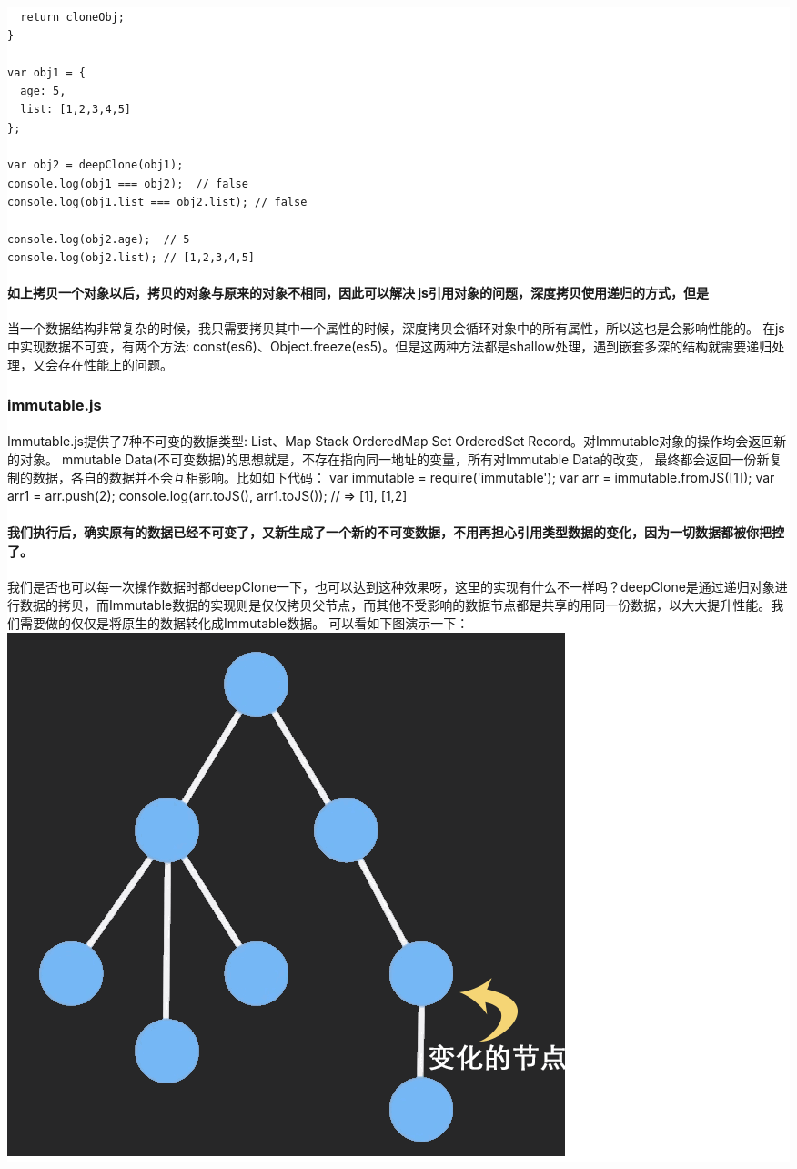       return cloneObj;
    }

    var obj1 = {
      age: 5,
      list: [1,2,3,4,5]
    };

    var obj2 = deepClone(obj1);
    console.log(obj1 === obj2);  // false
    console.log(obj1.list === obj2.list); // false

    console.log(obj2.age);  // 5
    console.log(obj2.list); // [1,2,3,4,5]
#### 如上拷贝一个对象以后，拷贝的对象与原来的对象不相同，因此可以解决 js引用对象的问题，深度拷贝使用递归的方式，但是
当一个数据结构非常复杂的时候，我只需要拷贝其中一个属性的时候，深度拷贝会循环对象中的所有属性，所以这也是会影响性能的。
在js中实现数据不可变，有两个方法: const(es6)、Object.freeze(es5)。但是这两种方法都是shallow处理，遇到嵌套多深的结构就需要递归处理，又会存在性能上的问题。
### immutable.js 
Immutable.js提供了7种不可变的数据类型: List、Map Stack OrderedMap Set OrderedSet Record。对Immutable对象的操作均会返回新的对象。
mmutable Data(不可变数据)的思想就是，不存在指向同一地址的变量，所有对Immutable Data的改变，
最终都会返回一份新复制的数据，各自的数据并不会互相影响。比如如下代码：
    var immutable = require('immutable');
    var arr = immutable.fromJS([1]);
    var arr1 = arr.push(2);
    console.log(arr.toJS(), arr1.toJS()); // => [1], [1,2]
#### 我们执行后，确实原有的数据已经不可变了，又新生成了一个新的不可变数据，不用再担心引用类型数据的变化，因为一切数据都被你把控了。
我们是否也可以每一次操作数据时都deepClone一下，也可以达到这种效果呀，这里的实现有什么不一样吗？deepClone是通过递归对象进行数据的拷贝，而Immutable数据的实现则是仅仅拷贝父节点，而其他不受影响的数据节点都是共享的用同一份数据，以大大提升性能。我们需要做的仅仅是将原生的数据转化成Immutable数据。
可以看如下图演示一下：
![image](https://raw.githubusercontent.com/tugenhua0707/react-immutable/master/change.gif)